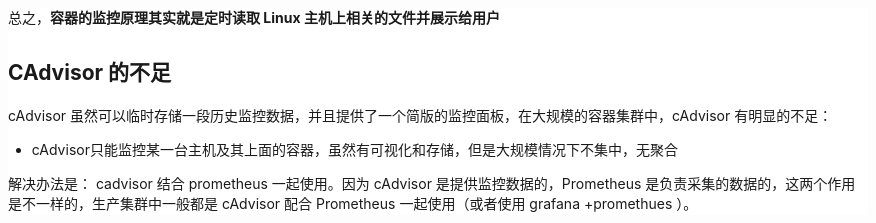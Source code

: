 
总之，**容器的监控原理其实就是定时读取 Linux 主机上相关的文件并展示给用户**

## CAdvisor 的不足

cAdvisor  虽然可以临时存储一段历史监控数据，并且提供了一个简版的监控面板，在大规模的容器集群中，cAdvisor 有明显的不足：

- cAdvisor只能监控某一台主机及其上面的容器，虽然有可视化和存储，但是大规模情况下不集中，无聚合

解决办法是：
 cadvisor 结合 prometheus 一起使用。因为 cAdvisor 是提供监控数据的，Prometheus 是负责采集的数据的，这两个作用是不一样的，生产集群中一般都是 cAdvisor 配合 Prometheus 一起使用（或者使用 grafana +promethues ）。


